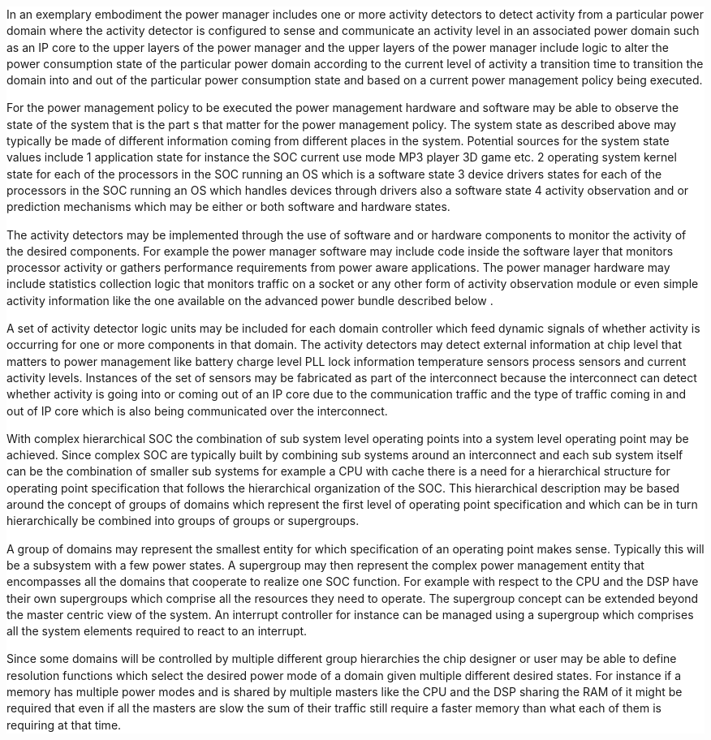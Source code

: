 In an exemplary embodiment the power manager includes one or more activity detectors to detect activity from a particular power domain where the activity detector is configured to sense and communicate an activity level in an associated power domain such as an IP core to the upper layers of the power manager and the upper layers of the power manager include logic to alter the power consumption state of the particular power domain according to the current level of activity a transition time to transition the domain into and out of the particular power consumption state and based on a current power management policy being executed.

For the power management policy to be executed the power management hardware and software may be able to observe the state of the system that is the part s that matter for the power management policy. The system state as described above may typically be made of different information coming from different places in the system. Potential sources for the system state values include 1 application state for instance the SOC current use mode MP3 player 3D game etc. 2 operating system kernel state for each of the processors in the SOC running an OS which is a software state 3 device drivers states for each of the processors in the SOC running an OS which handles devices through drivers also a software state 4 activity observation and or prediction mechanisms which may be either or both software and hardware states.

The activity detectors may be implemented through the use of software and or hardware components to monitor the activity of the desired components. For example the power manager software may include code inside the software layer that monitors processor activity or gathers performance requirements from power aware applications. The power manager hardware may include statistics collection logic that monitors traffic on a socket or any other form of activity observation module or even simple activity information like the one available on the advanced power bundle described below .

A set of activity detector logic units may be included for each domain controller which feed dynamic signals of whether activity is occurring for one or more components in that domain. The activity detectors may detect external information at chip level that matters to power management like battery charge level PLL lock information temperature sensors process sensors and current activity levels. Instances of the set of sensors may be fabricated as part of the interconnect because the interconnect can detect whether activity is going into or coming out of an IP core due to the communication traffic and the type of traffic coming in and out of IP core which is also being communicated over the interconnect.

With complex hierarchical SOC the combination of sub system level operating points into a system level operating point may be achieved. Since complex SOC are typically built by combining sub systems around an interconnect and each sub system itself can be the combination of smaller sub systems for example a CPU with cache there is a need for a hierarchical structure for operating point specification that follows the hierarchical organization of the SOC. This hierarchical description may be based around the concept of groups of domains which represent the first level of operating point specification and which can be in turn hierarchically be combined into groups of groups or supergroups.

A group of domains may represent the smallest entity for which specification of an operating point makes sense. Typically this will be a subsystem with a few power states. A supergroup may then represent the complex power management entity that encompasses all the domains that cooperate to realize one SOC function. For example with respect to the CPU and the DSP have their own supergroups which comprise all the resources they need to operate. The supergroup concept can be extended beyond the master centric view of the system. An interrupt controller for instance can be managed using a supergroup which comprises all the system elements required to react to an interrupt.

Since some domains will be controlled by multiple different group hierarchies the chip designer or user may be able to define resolution functions which select the desired power mode of a domain given multiple different desired states. For instance if a memory has multiple power modes and is shared by multiple masters like the CPU and the DSP sharing the RAM of it might be required that even if all the masters are slow the sum of their traffic still require a faster memory than what each of them is requiring at that time.
